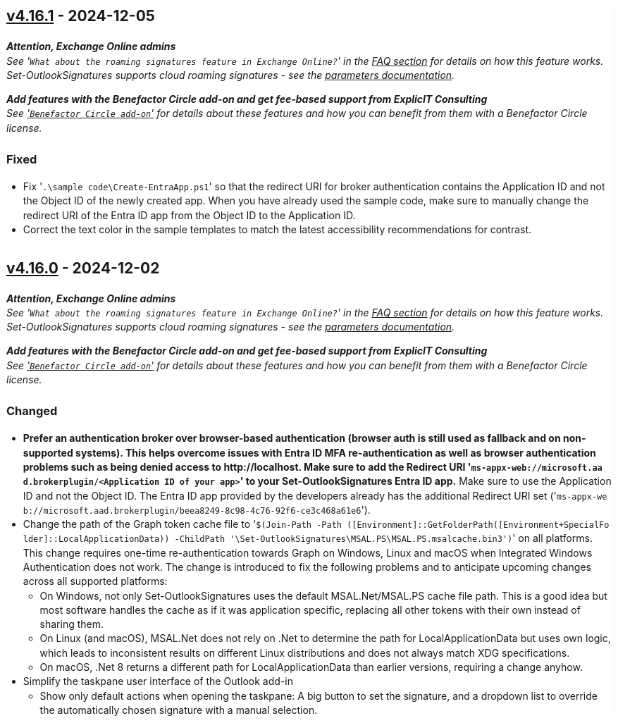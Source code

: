
## <a href="https://github.com/Set-OutlookSignatures/Set-OutlookSignatures/releases/tag/v4.16.1" target="_blank">v4.16.1</a> - 2024-12-05
_**Attention, Exchange Online admins**_  
_See '`What about the roaming signatures feature in Exchange Online?`' in the [FAQ section](https://set-outlooksignatures.com/faq) for details on how this feature works.<br>Set-OutlookSignatures supports cloud roaming signatures - see the [parameters documentation](https://set-outlooksignatures.com/parameters)._

_**Add features with the Benefactor Circle add-on and get fee-based support from ExplicIT Consulting**_  
_See ['`Benefactor Circle add-on`'](https://set-outlooksignatures.com/benefactorcircle) for details about these features and how you can benefit from them with a Benefactor Circle license._

### Fixed
- Fix '`.\sample code\Create-EntraApp.ps1`' so that the redirect URI for broker authentication contains the Application ID and not the Object ID of the newly created app. When you have already used the sample code, make sure to manually change the redirect URI of the Entra ID app from the Object ID to the Application ID.
- Correct the text color in the sample templates to match the latest accessibility recommendations for contrast.


## <a href="https://github.com/Set-OutlookSignatures/Set-OutlookSignatures/releases/tag/v4.16.0" target="_blank">v4.16.0</a> - 2024-12-02
_**Attention, Exchange Online admins**_  
_See '`What about the roaming signatures feature in Exchange Online?`' in the [FAQ section](https://set-outlooksignatures.com/faq) for details on how this feature works.<br>Set-OutlookSignatures supports cloud roaming signatures - see the [parameters documentation](https://set-outlooksignatures.com/parameters)._

_**Add features with the Benefactor Circle add-on and get fee-based support from ExplicIT Consulting**_  
_See ['`Benefactor Circle add-on`'](https://set-outlooksignatures.com/benefactorcircle) for details about these features and how you can benefit from them with a Benefactor Circle license._

### Changed
- **Prefer an authentication broker over browser-based authentication (browser auth is still used as fallback and on non-supported systems). This helps overcome issues with Entra ID MFA re-authentication as well as browser authentication problems such as being denied access to http://localhost. Make sure to add the Redirect URI '`ms-appx-web://microsoft.aad.brokerplugin/<Application ID of your app>`' to your Set-OutlookSignatures Entra ID app.** Make sure to use the Application ID and not the Object ID. The Entra ID app provided by the developers already has the additional Redirect URI set ('`ms-appx-web://microsoft.aad.brokerplugin/beea8249-8c98-4c76-92f6-ce3c468a61e6`').
- Change the path of the Graph token cache file to '`$(Join-Path -Path ([Environment]::GetFolderPath([Environment+SpecialFolder]::LocalApplicationData)) -ChildPath '\Set-OutlookSignatures\MSAL.PS\MSAL.PS.msalcache.bin3')`' on all platforms. This change requires one-time re-authentication towards Graph on Windows, Linux and macOS when Integrated Windows Authentication does not work. The change is introduced to fix the following problems and to anticipate upcoming changes across all supported platforms:
  - On Windows, not only Set-OutlookSignatures uses the default MSAL.Net/MSAL.PS cache file path. This is a good idea but most software handles the cache as if it was application specific, replacing all other tokens with their own instead of sharing them.
  - On Linux (and macOS), MSAL.Net does not rely on .Net to determine the path for LocalApplicationData but uses own logic, which leads to inconsistent results on different Linux distributions and does not always match XDG specifications.
  - On macOS, .Net 8 returns a different path for LocalApplicationData than earlier versions, requiring a change anyhow.
- Simplify the taskpane user interface of the Outlook add-in
  - Show only default actions when opening the taskpane: A big button to set the signature, and a dropdown list to override the automatically chosen signature with a manual selection.